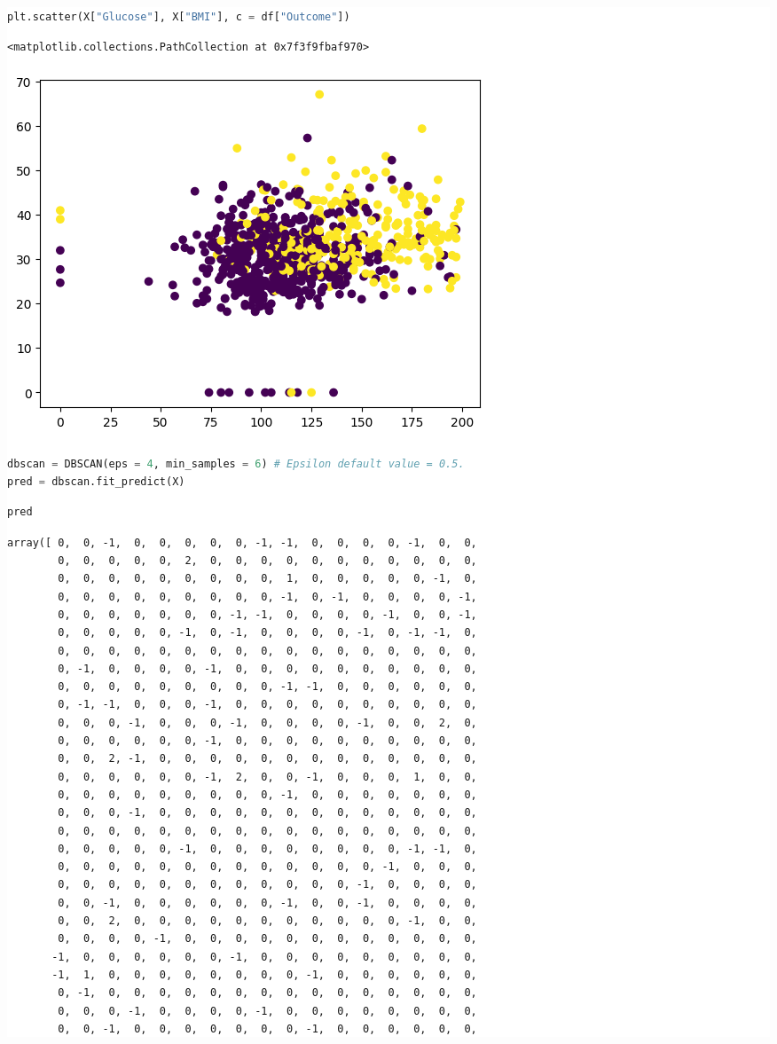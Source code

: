 ```python
plt.scatter(X["Glucose"], X["BMI"], c = df["Outcome"])
```

    <matplotlib.collections.PathCollection at 0x7f3f9fbaf970>

    
![png](output_37_1.png)
    

```python
dbscan = DBSCAN(eps = 4, min_samples = 6) # Epsilon default value = 0.5.
pred = dbscan.fit_predict(X)
```

```python
pred
```

    array([ 0,  0, -1,  0,  0,  0,  0,  0, -1, -1,  0,  0,  0,  0, -1,  0,  0,
            0,  0,  0,  0,  0,  2,  0,  0,  0,  0,  0,  0,  0,  0,  0,  0,  0,
            0,  0,  0,  0,  0,  0,  0,  0,  0,  1,  0,  0,  0,  0,  0, -1,  0,
            0,  0,  0,  0,  0,  0,  0,  0,  0, -1,  0, -1,  0,  0,  0,  0, -1,
            0,  0,  0,  0,  0,  0,  0, -1, -1,  0,  0,  0,  0, -1,  0,  0, -1,
            0,  0,  0,  0,  0, -1,  0, -1,  0,  0,  0,  0, -1,  0, -1, -1,  0,
            0,  0,  0,  0,  0,  0,  0,  0,  0,  0,  0,  0,  0,  0,  0,  0,  0,
            0, -1,  0,  0,  0,  0, -1,  0,  0,  0,  0,  0,  0,  0,  0,  0,  0,
            0,  0,  0,  0,  0,  0,  0,  0,  0, -1, -1,  0,  0,  0,  0,  0,  0,
            0, -1, -1,  0,  0,  0, -1,  0,  0,  0,  0,  0,  0,  0,  0,  0,  0,
            0,  0,  0, -1,  0,  0,  0, -1,  0,  0,  0,  0, -1,  0,  0,  2,  0,
            0,  0,  0,  0,  0,  0, -1,  0,  0,  0,  0,  0,  0,  0,  0,  0,  0,
            0,  0,  2, -1,  0,  0,  0,  0,  0,  0,  0,  0,  0,  0,  0,  0,  0,
            0,  0,  0,  0,  0,  0, -1,  2,  0,  0, -1,  0,  0,  0,  1,  0,  0,
            0,  0,  0,  0,  0,  0,  0,  0,  0, -1,  0,  0,  0,  0,  0,  0,  0,
            0,  0,  0, -1,  0,  0,  0,  0,  0,  0,  0,  0,  0,  0,  0,  0,  0,
            0,  0,  0,  0,  0,  0,  0,  0,  0,  0,  0,  0,  0,  0,  0,  0,  0,
            0,  0,  0,  0,  0, -1,  0,  0,  0,  0,  0,  0,  0,  0, -1, -1,  0,
            0,  0,  0,  0,  0,  0,  0,  0,  0,  0,  0,  0,  0, -1,  0,  0,  0,
            0,  0,  0,  0,  0,  0,  0,  0,  0,  0,  0,  0, -1,  0,  0,  0,  0,
            0,  0, -1,  0,  0,  0,  0,  0,  0, -1,  0,  0, -1,  0,  0,  0,  0,
            0,  0,  2,  0,  0,  0,  0,  0,  0,  0,  0,  0,  0,  0, -1,  0,  0,
            0,  0,  0,  0, -1,  0,  0,  0,  0,  0,  0,  0,  0,  0,  0,  0,  0,
           -1,  0,  0,  0,  0,  0,  0, -1,  0,  0,  0,  0,  0,  0,  0,  0,  0,
           -1,  1,  0,  0,  0,  0,  0,  0,  0,  0, -1,  0,  0,  0,  0,  0,  0,
            0, -1,  0,  0,  0,  0,  0,  0,  0,  0,  0,  0,  0,  0,  0,  0,  0,
            0,  0,  0, -1,  0,  0,  0,  0, -1,  0,  0,  0,  0,  0,  0,  0,  0,
            0,  0, -1,  0,  0,  0,  0,  0,  0,  0, -1,  0,  0,  0,  0,  0,  0,